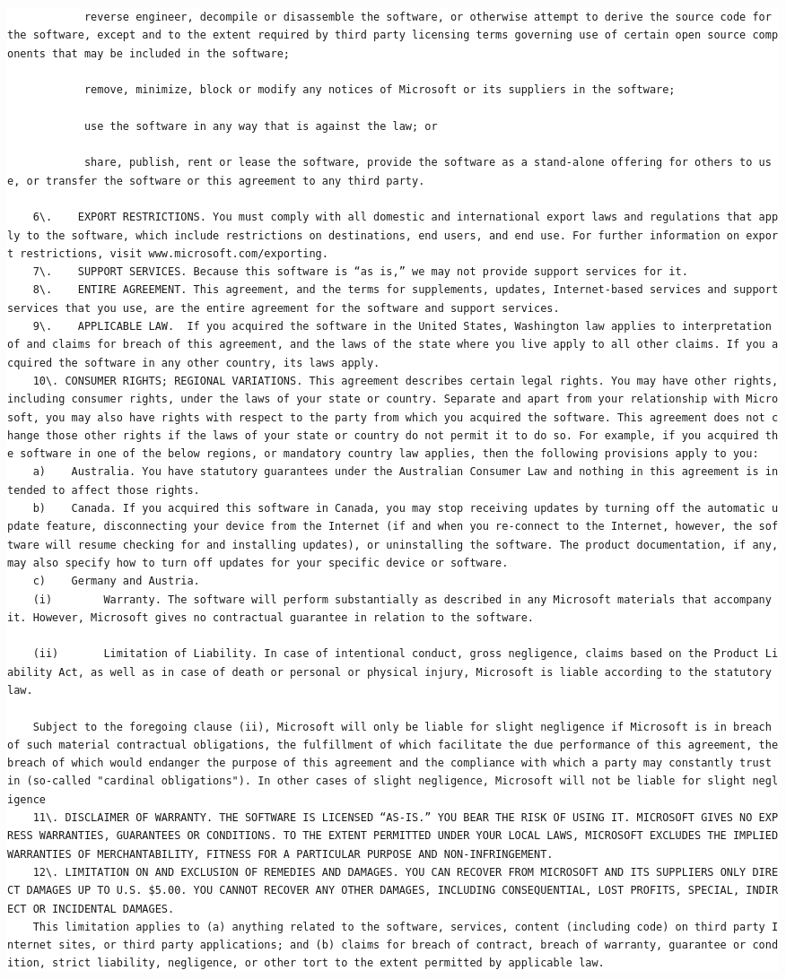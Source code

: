 		        reverse engineer, decompile or disassemble the software, or otherwise attempt to derive the source code for the software, except and to the extent required by third party licensing terms governing use of certain open source components that may be included in the software;
		
		        remove, minimize, block or modify any notices of Microsoft or its suppliers in the software;
		
		        use the software in any way that is against the law; or
		
		        share, publish, rent or lease the software, provide the software as a stand-alone offering for others to use, or transfer the software or this agreement to any third party.
		
		6\.    EXPORT RESTRICTIONS. You must comply with all domestic and international export laws and regulations that apply to the software, which include restrictions on destinations, end users, and end use. For further information on export restrictions, visit www.microsoft.com/exporting.  
		7\.    SUPPORT SERVICES. Because this software is “as is,” we may not provide support services for it.
		8\.    ENTIRE AGREEMENT. This agreement, and the terms for supplements, updates, Internet-based services and support services that you use, are the entire agreement for the software and support services.
		9\.    APPLICABLE LAW.  If you acquired the software in the United States, Washington law applies to interpretation of and claims for breach of this agreement, and the laws of the state where you live apply to all other claims. If you acquired the software in any other country, its laws apply.
		10\. CONSUMER RIGHTS; REGIONAL VARIATIONS. This agreement describes certain legal rights. You may have other rights, including consumer rights, under the laws of your state or country. Separate and apart from your relationship with Microsoft, you may also have rights with respect to the party from which you acquired the software. This agreement does not change those other rights if the laws of your state or country do not permit it to do so. For example, if you acquired the software in one of the below regions, or mandatory country law applies, then the following provisions apply to you:
		a)    Australia. You have statutory guarantees under the Australian Consumer Law and nothing in this agreement is intended to affect those rights.
		b)    Canada. If you acquired this software in Canada, you may stop receiving updates by turning off the automatic update feature, disconnecting your device from the Internet (if and when you re-connect to the Internet, however, the software will resume checking for and installing updates), or uninstalling the software. The product documentation, if any, may also specify how to turn off updates for your specific device or software.
		c)    Germany and Austria.
		(i)        Warranty. The software will perform substantially as described in any Microsoft materials that accompany it. However, Microsoft gives no contractual guarantee in relation to the software.
		
		(ii)       Limitation of Liability. In case of intentional conduct, gross negligence, claims based on the Product Liability Act, as well as in case of death or personal or physical injury, Microsoft is liable according to the statutory law.
		
		Subject to the foregoing clause (ii), Microsoft will only be liable for slight negligence if Microsoft is in breach of such material contractual obligations, the fulfillment of which facilitate the due performance of this agreement, the breach of which would endanger the purpose of this agreement and the compliance with which a party may constantly trust in (so-called "cardinal obligations"). In other cases of slight negligence, Microsoft will not be liable for slight negligence
		11\. DISCLAIMER OF WARRANTY. THE SOFTWARE IS LICENSED “AS-IS.” YOU BEAR THE RISK OF USING IT. MICROSOFT GIVES NO EXPRESS WARRANTIES, GUARANTEES OR CONDITIONS. TO THE EXTENT PERMITTED UNDER YOUR LOCAL LAWS, MICROSOFT EXCLUDES THE IMPLIED WARRANTIES OF MERCHANTABILITY, FITNESS FOR A PARTICULAR PURPOSE AND NON-INFRINGEMENT.
		12\. LIMITATION ON AND EXCLUSION OF REMEDIES AND DAMAGES. YOU CAN RECOVER FROM MICROSOFT AND ITS SUPPLIERS ONLY DIRECT DAMAGES UP TO U.S. $5.00. YOU CANNOT RECOVER ANY OTHER DAMAGES, INCLUDING CONSEQUENTIAL, LOST PROFITS, SPECIAL, INDIRECT OR INCIDENTAL DAMAGES.
		This limitation applies to (a) anything related to the software, services, content (including code) on third party Internet sites, or third party applications; and (b) claims for breach of contract, breach of warranty, guarantee or condition, strict liability, negligence, or other tort to the extent permitted by applicable law.
		